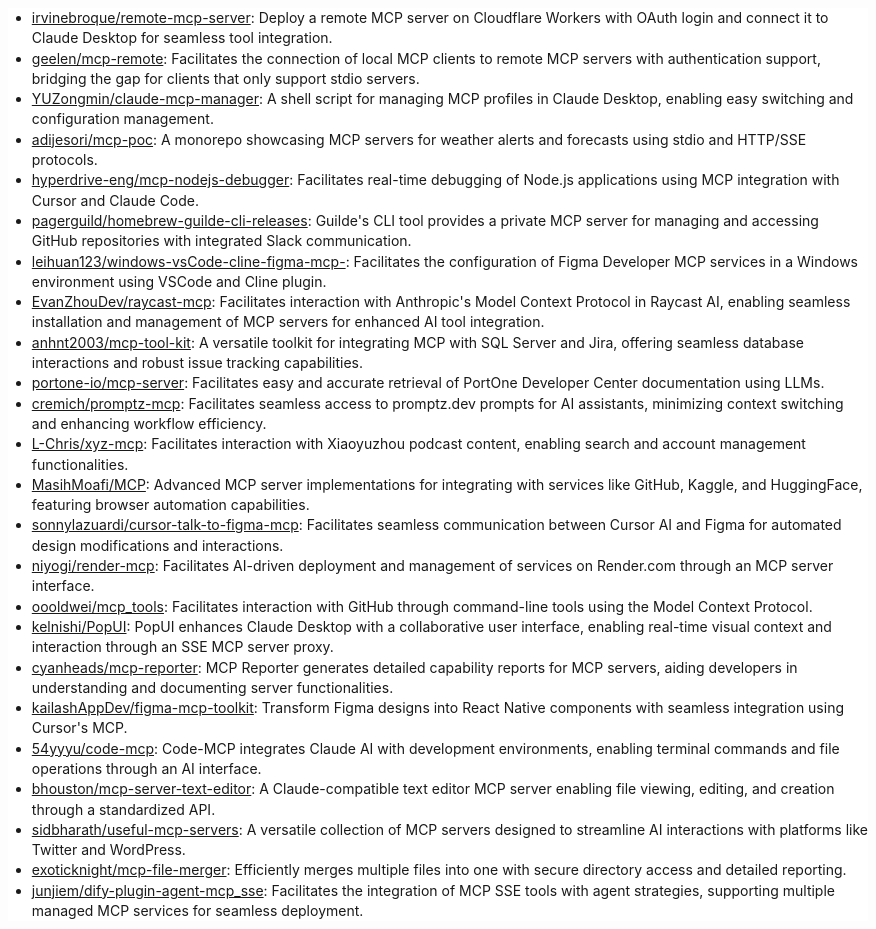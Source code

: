 - [irvinebroque/remote-mcp-server](https://github.com/irvinebroque/remote-mcp-server): Deploy a remote MCP server on Cloudflare Workers with OAuth login and connect it to Claude Desktop for seamless tool integration.
- [geelen/mcp-remote](https://github.com/geelen/mcp-remote): Facilitates the connection of local MCP clients to remote MCP servers with authentication support, bridging the gap for clients that only support stdio servers.
- [YUZongmin/claude-mcp-manager](https://github.com/YUZongmin/claude-mcp-manager): A shell script for managing MCP profiles in Claude Desktop, enabling easy switching and configuration management.
- [adijesori/mcp-poc](https://github.com/adijesori/mcp-poc): A monorepo showcasing MCP servers for weather alerts and forecasts using stdio and HTTP/SSE protocols.
- [hyperdrive-eng/mcp-nodejs-debugger](https://github.com/hyperdrive-eng/mcp-nodejs-debugger): Facilitates real-time debugging of Node.js applications using MCP integration with Cursor and Claude Code.
- [pagerguild/homebrew-guilde-cli-releases](https://github.com/pagerguild/homebrew-guilde-cli-releases): Guilde's CLI tool provides a private MCP server for managing and accessing GitHub repositories with integrated Slack communication.
- [leihuan123/windows-vsCode-cline-figma-mcp-](https://github.com/leihuan123/windows-vsCode-cline-figma-mcp-): Facilitates the configuration of Figma Developer MCP services in a Windows environment using VSCode and Cline plugin.
- [EvanZhouDev/raycast-mcp](https://github.com/EvanZhouDev/raycast-mcp): Facilitates interaction with Anthropic's Model Context Protocol in Raycast AI, enabling seamless installation and management of MCP servers for enhanced AI tool integration.
- [anhnt2003/mcp-tool-kit](https://github.com/anhnt2003/mcp-tool-kit): A versatile toolkit for integrating MCP with SQL Server and Jira, offering seamless database interactions and robust issue tracking capabilities.
- [portone-io/mcp-server](https://github.com/portone-io/mcp-server): Facilitates easy and accurate retrieval of PortOne Developer Center documentation using LLMs.
- [cremich/promptz-mcp](https://github.com/cremich/promptz-mcp): Facilitates seamless access to promptz.dev prompts for AI assistants, minimizing context switching and enhancing workflow efficiency.
- [L-Chris/xyz-mcp](https://github.com/L-Chris/xyz-mcp): Facilitates interaction with Xiaoyuzhou podcast content, enabling search and account management functionalities.
- [MasihMoafi/MCP](https://github.com/MasihMoafi/MCP): Advanced MCP server implementations for integrating with services like GitHub, Kaggle, and HuggingFace, featuring browser automation capabilities.
- [sonnylazuardi/cursor-talk-to-figma-mcp](https://github.com/sonnylazuardi/cursor-talk-to-figma-mcp): Facilitates seamless communication between Cursor AI and Figma for automated design modifications and interactions.
- [niyogi/render-mcp](https://github.com/niyogi/render-mcp): Facilitates AI-driven deployment and management of services on Render.com through an MCP server interface.
- [oooldwei/mcp_tools](https://github.com/oooldwei/mcp_tools): Facilitates interaction with GitHub through command-line tools using the Model Context Protocol.
- [kelnishi/PopUI](https://github.com/kelnishi/PopUI): PopUI enhances Claude Desktop with a collaborative user interface, enabling real-time visual context and interaction through an SSE MCP server proxy.
- [cyanheads/mcp-reporter](https://github.com/cyanheads/mcp-reporter): MCP Reporter generates detailed capability reports for MCP servers, aiding developers in understanding and documenting server functionalities.
- [kailashAppDev/figma-mcp-toolkit](https://github.com/kailashAppDev/figma-mcp-toolkit): Transform Figma designs into React Native components with seamless integration using Cursor's MCP.
- [54yyyu/code-mcp](https://github.com/54yyyu/code-mcp): Code-MCP integrates Claude AI with development environments, enabling terminal commands and file operations through an AI interface.
- [bhouston/mcp-server-text-editor](https://github.com/bhouston/mcp-server-text-editor): A Claude-compatible text editor MCP server enabling file viewing, editing, and creation through a standardized API.
- [sidbharath/useful-mcp-servers](https://github.com/sidbharath/useful-mcp-servers): A versatile collection of MCP servers designed to streamline AI interactions with platforms like Twitter and WordPress.
- [exoticknight/mcp-file-merger](https://github.com/exoticknight/mcp-file-merger): Efficiently merges multiple files into one with secure directory access and detailed reporting.
- [junjiem/dify-plugin-agent-mcp_sse](https://github.com/junjiem/dify-plugin-agent-mcp_sse): Facilitates the integration of MCP SSE tools with agent strategies, supporting multiple managed MCP services for seamless deployment.
